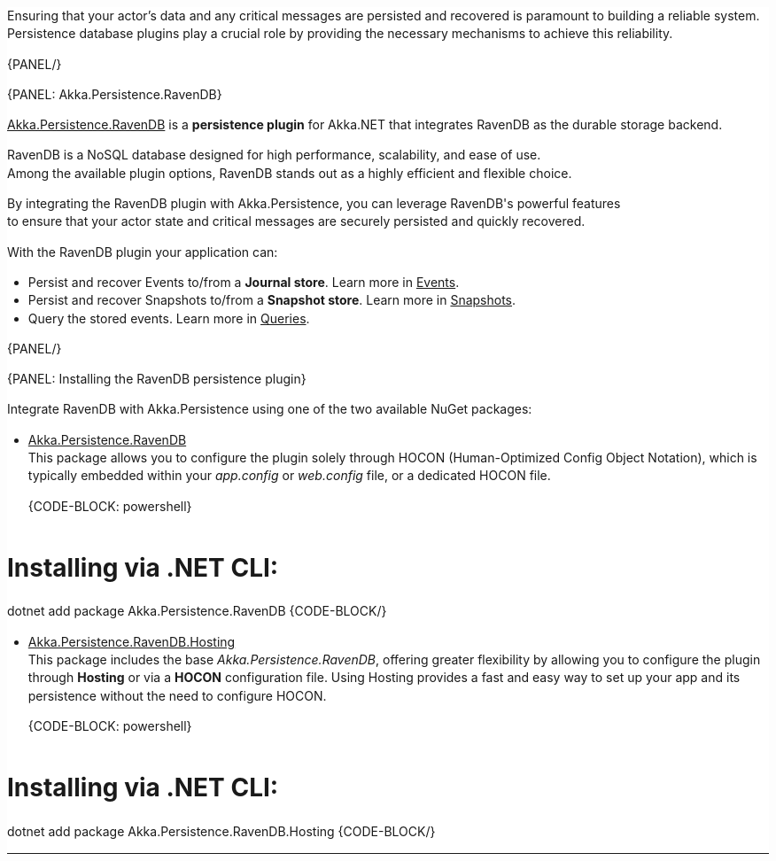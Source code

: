 Ensuring that your actor’s data and any critical messages are persisted and recovered is paramount to building a reliable system. 
Persistence database plugins play a crucial role by providing the necessary mechanisms to achieve this reliability.

{PANEL/}

{PANEL: Akka.Persistence.RavenDB}

[Akka.Persistence.RavenDB](https://github.com/ravendb/Akka.Persistence.RavenDB) is a **persistence plugin** for Akka.NET that integrates RavenDB as the durable storage backend.

RavenDB is a NoSQL database designed for high performance, scalability, and ease of use.  
Among the available plugin options, RavenDB stands out as a highly efficient and flexible choice.  

By integrating the RavenDB plugin with Akka.Persistence, you can leverage RavenDB's powerful features  
to ensure that your actor state and critical messages are securely persisted and quickly recovered.

With the RavenDB plugin your application can:  

  * Persist and recover Events to/from a **Journal store**. Learn more in [Events](../../integrations/akka.net-persistence/events-and-snapshots#storing-events).
  * Persist and recover Snapshots to/from a **Snapshot store**. Learn more in [Snapshots](../../integrations/akka.net-persistence/events-and-snapshots#storing-snapshots). 
  * Query the stored events. Learn more in [Queries](../../integrations/akka.net-persistence/queries).

{PANEL/}

{PANEL: Installing the RavenDB persistence plugin}

Integrate RavenDB with Akka.Persistence using one of the two available NuGet packages:  

  * [Akka.Persistence.RavenDB](https://www.nuget.org/packages/Akka.Persistence.RavenDB)  
    This package allows you to configure the plugin solely through HOCON (Human-Optimized Config Object Notation), 
    which is typically embedded within your _app.config_ or _web.config_ file, or a dedicated HOCON file.
    
    {CODE-BLOCK: powershell}
# Installing via .NET CLI:
dotnet add package Akka.Persistence.RavenDB
    {CODE-BLOCK/}

  * [Akka.Persistence.RavenDB.Hosting](https://www.nuget.org/packages/Akka.Persistence.RavenDB.Hosting)  
    This package includes the base _Akka.Persistence.RavenDB_, offering greater flexibility 
    by allowing you to configure the plugin through **Hosting** or via a **HOCON** configuration file. 
    Using Hosting provides a fast and easy way to set up your app and its persistence without the need to configure HOCON.  
    
    {CODE-BLOCK: powershell}
# Installing via .NET CLI:
dotnet add package Akka.Persistence.RavenDB.Hosting
    {CODE-BLOCK/}

---